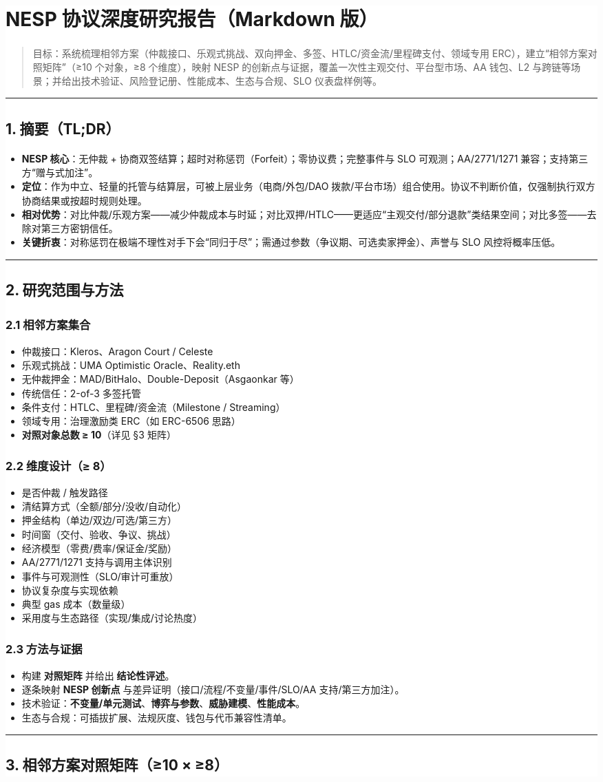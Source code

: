 # NESP 协议深度研究报告（Markdown 版）

> 目标：系统梳理相邻方案（仲裁接口、乐观式挑战、双向押金、多签、HTLC/资金流/里程碑支付、领域专用 ERC），建立“相邻方案对照矩阵”（≥10 个对象，≥8 个维度），映射 NESP 的创新点与证据，覆盖一次性主观交付、平台型市场、AA 钱包、L2 与跨链等场景；并给出技术验证、风险登记册、性能成本、生态与合规、SLO 仪表盘样例等。

---

## 1. 摘要（TL;DR）

- **NESP 核心**：无仲裁 + 协商双签结算；超时对称惩罚（Forfeit）；零协议费；完整事件与 SLO 可观测；AA/2771/1271 兼容；支持第三方“赠与式加注”。
- **定位**：作为中立、轻量的托管与结算层，可被上层业务（电商/外包/DAO 拨款/平台市场）组合使用。协议不判断价值，仅强制执行双方协商结果或按超时规则处理。
- **相对优势**：对比仲裁/乐观方案——减少仲裁成本与时延；对比双押/HTLC——更适应“主观交付/部分退款”类结果空间；对比多签——去除对第三方密钥信任。
- **关键折衷**：对称惩罚在极端不理性对手下会“同归于尽”；需通过参数（争议期、可选卖家押金）、声誉与 SLO 风控将概率压低。

---

## 2. 研究范围与方法

### 2.1 相邻方案集合
- 仲裁接口：Kleros、Aragon Court / Celeste
- 乐观式挑战：UMA Optimistic Oracle、Reality.eth
- 无仲裁押金：MAD/BitHalo、Double-Deposit（Asgaonkar 等）
- 传统信任：2-of-3 多签托管
- 条件支付：HTLC、里程碑/资金流（Milestone / Streaming）
- 领域专用：治理激励类 ERC（如 ERC-6506 思路）
- **对照对象总数 ≥ 10**（详见 §3 矩阵）

### 2.2 维度设计（≥ 8）
- 是否仲裁 / 触发路径
- 清结算方式（全额/部分/没收/自动化）
- 押金结构（单边/双边/可选/第三方）
- 时间窗（交付、验收、争议、挑战）
- 经济模型（零费/费率/保证金/奖励）
- AA/2771/1271 支持与调用主体识别
- 事件与可观测性（SLO/审计可重放）
- 协议复杂度与实现依赖
- 典型 gas 成本（数量级）
- 采用度与生态路径（实现/集成/讨论热度）

### 2.3 方法与证据
- 构建 **对照矩阵** 并给出 **结论性评述**。
- 逐条映射 **NESP 创新点** 与差异证明（接口/流程/不变量/事件/SLO/AA 支持/第三方加注）。
- 技术验证：**不变量/单元测试**、**博弈与参数**、**威胁建模**、**性能成本**。
- 生态与合规：可插拔扩展、法规灰度、钱包与代币兼容性清单。

---

## 3. 相邻方案对照矩阵（≥10 × ≥8）
